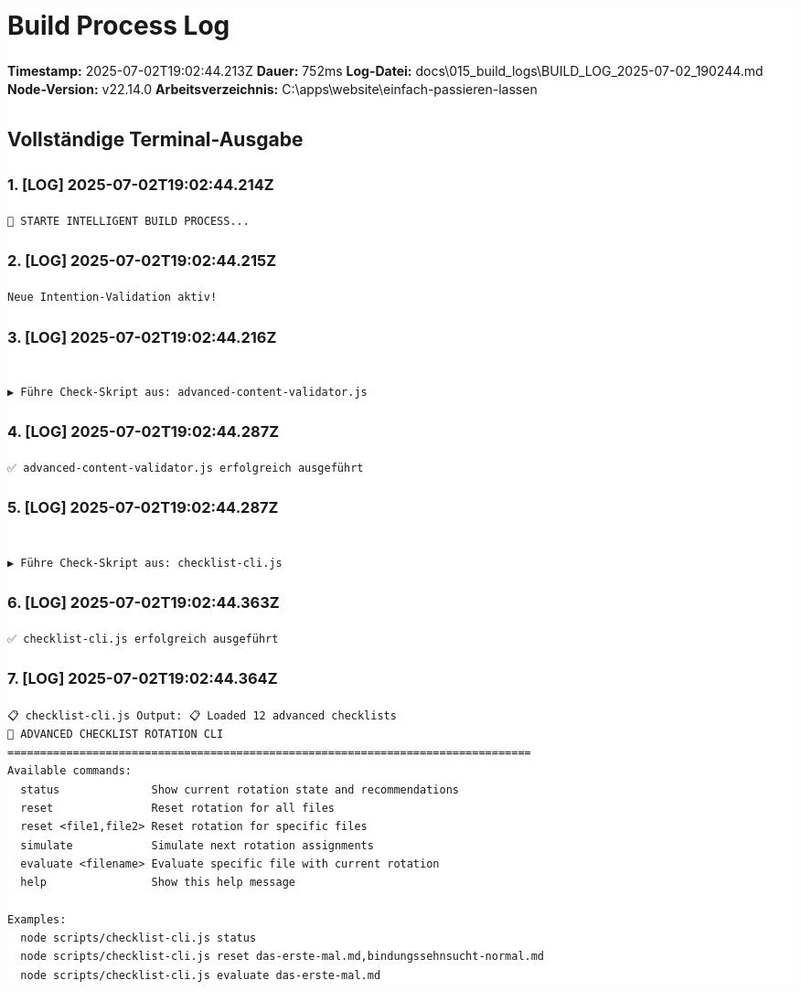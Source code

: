 # Build Process Log
            
**Timestamp:** 2025-07-02T19:02:44.213Z
**Dauer:** 752ms
**Log-Datei:** docs\015_build_logs\BUILD_LOG_2025-07-02_190244.md
**Node-Version:** v22.14.0
**Arbeitsverzeichnis:** C:\apps\website\einfach-passieren-lassen

## Vollständige Terminal-Ausgabe

### 1. [LOG] 2025-07-02T19:02:44.214Z

```
🚀 STARTE INTELLIGENT BUILD PROCESS...
```

### 2. [LOG] 2025-07-02T19:02:44.215Z

```
Neue Intention-Validation aktiv!
```

### 3. [LOG] 2025-07-02T19:02:44.216Z

```

▶️ Führe Check-Skript aus: advanced-content-validator.js
```

### 4. [LOG] 2025-07-02T19:02:44.287Z

```
✅ advanced-content-validator.js erfolgreich ausgeführt
```

### 5. [LOG] 2025-07-02T19:02:44.287Z

```

▶️ Führe Check-Skript aus: checklist-cli.js
```

### 6. [LOG] 2025-07-02T19:02:44.363Z

```
✅ checklist-cli.js erfolgreich ausgeführt
```

### 7. [LOG] 2025-07-02T19:02:44.364Z

```
📋 checklist-cli.js Output: 📋 Loaded 12 advanced checklists
🧠 ADVANCED CHECKLIST ROTATION CLI
================================================================================
Available commands:
  status              Show current rotation state and recommendations
  reset               Reset rotation for all files
  reset <file1,file2> Reset rotation for specific files
  simulate            Simulate next rotation assignments
  evaluate <filename> Evaluate specific file with current rotation
  help                Show this help message

Examples:
  node scripts/checklist-cli.js status
  node scripts/checklist-cli.js reset das-erste-mal.md,bindungssehnsucht-normal.md
  node scripts/checklist-cli.js evaluate das-erste-mal.md
```